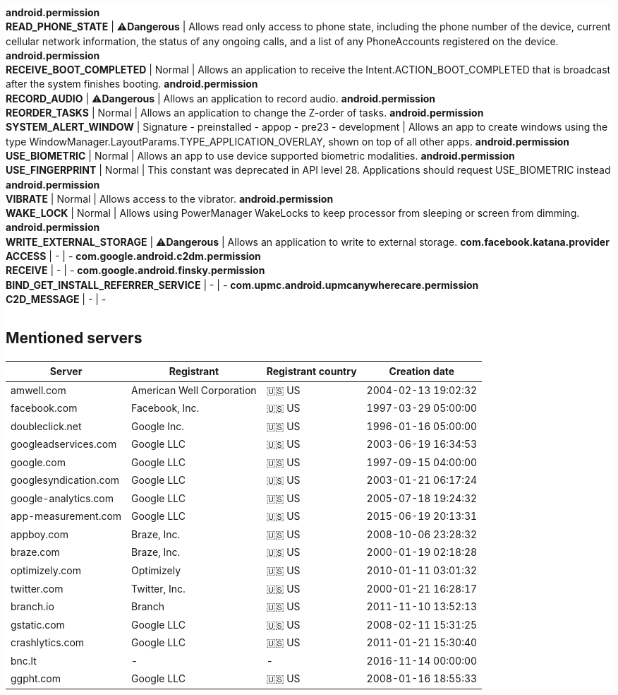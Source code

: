  **android.permission<br>READ_PHONE_STATE** | :warning:**Dangerous** | Allows read only access to phone state, including the phone number of the device, current cellular network information, the status of any ongoing calls, and a list of any PhoneAccounts registered on the device. 
 **android.permission<br>RECEIVE_BOOT_COMPLETED** | Normal | Allows an application to receive the Intent.ACTION_BOOT_COMPLETED that is broadcast after the system finishes booting. 
 **android.permission<br>RECORD_AUDIO** | :warning:**Dangerous** | Allows an application to record audio. 
 **android.permission<br>REORDER_TASKS** | Normal | Allows an application to change the Z-order of tasks. 
 **android.permission<br>SYSTEM_ALERT_WINDOW** | Signature - preinstalled - appop - pre23 - development | Allows an app to create windows using the type WindowManager.LayoutParams.TYPE_APPLICATION_OVERLAY, shown on top of all other apps. 
 **android.permission<br>USE_BIOMETRIC** | Normal | Allows an app to use device supported biometric modalities. 
 **android.permission<br>USE_FINGERPRINT** | Normal | This constant was deprecated in API level 28. Applications should request USE_BIOMETRIC instead 
 **android.permission<br>VIBRATE** | Normal | Allows access to the vibrator. 
 **android.permission<br>WAKE_LOCK** | Normal | Allows using PowerManager WakeLocks to keep processor from sleeping or screen from dimming. 
 **android.permission<br>WRITE_EXTERNAL_STORAGE** | :warning:**Dangerous** | Allows an application to write to external storage. 
 **com.facebook.katana.provider<br>ACCESS** | - | - 
 **com.google.android.c2dm.permission<br>RECEIVE** | - | - 
 **com.google.android.finsky.permission<br>BIND_GET_INSTALL_REFERRER_SERVICE** | - | - 
 **com.upmc.android.upmcanywherecare.permission<br>C2D_MESSAGE** | - | - 


## Mentioned servers

| **Server** | **Registrant** | **Registrant country** | **Creation date** | 
|-------------------------|-------------------------|-------------------------|-------------------------|
 | amwell.com | American Well Corporation | :us: US | 2004-02-13 19:02:32 |
 | facebook.com | Facebook, Inc. | :us: US | 1997-03-29 05:00:00 |
 | doubleclick.net | Google Inc. | :us: US | 1996-01-16 05:00:00 |
 | googleadservices.com | Google LLC | :us: US | 2003-06-19 16:34:53 |
 | google.com | Google LLC | :us: US | 1997-09-15 04:00:00 |
 | googlesyndication.com | Google LLC | :us: US | 2003-01-21 06:17:24 |
 | google-analytics.com | Google LLC | :us: US | 2005-07-18 19:24:32 |
 | app-measurement.com | Google LLC | :us: US | 2015-06-19 20:13:31 |
 | appboy.com | Braze, Inc. | :us: US | 2008-10-06 23:28:32 |
 | braze.com | Braze, Inc. | :us: US | 2000-01-19 02:18:28 |
 | optimizely.com | Optimizely | :us: US | 2010-01-11 03:01:32 |
 | twitter.com | Twitter, Inc. | :us: US | 2000-01-21 16:28:17 |
 | branch.io | Branch | :us: US | 2011-11-10 13:52:13 |
 | gstatic.com | Google LLC | :us: US | 2008-02-11 15:31:25 |
 | crashlytics.com | Google LLC | :us: US | 2011-01-21 15:30:40 |
 | bnc.lt | - | - | 2016-11-14 00:00:00 |
 | ggpht.com | Google LLC | :us: US | 2008-01-16 18:55:33 |
